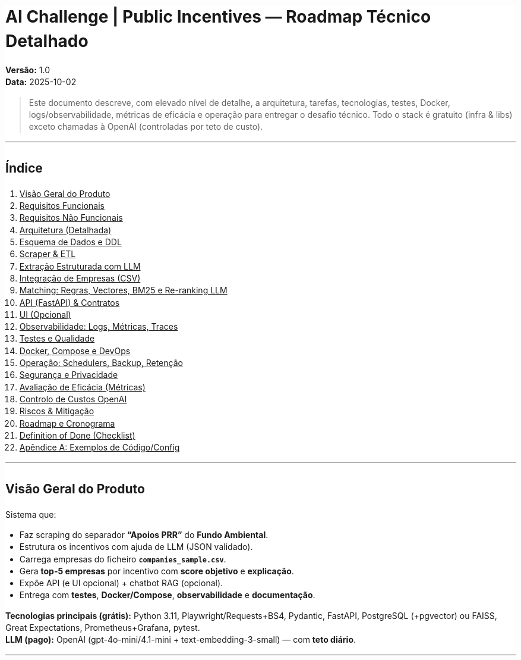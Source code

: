 # AI Challenge | Public Incentives — Roadmap Técnico Detalhado
**Versão:** 1.0  
**Data:** 2025-10-02


> Este documento descreve, com elevado nível de detalhe, a arquitetura, tarefas, tecnologias, testes, Docker, logs/observabilidade, métricas de eficácia e operação para entregar o desafio técnico. Todo o stack é gratuito (infra & libs) exceto chamadas à OpenAI (controladas por teto de custo).

---

## Índice
1. [Visão Geral do Produto](#visão-geral-do-produto)
2. [Requisitos Funcionais](#requisitos-funcionais)
3. [Requisitos Não Funcionais](#requisitos-não-funcionais)
4. [Arquitetura (Detalhada)](#arquitetura-detalhada)
5. [Esquema de Dados e DDL](#esquema-de-dados-e-ddl)
6. [Scraper & ETL](#scraper--etl)
7. [Extração Estruturada com LLM](#extração-estruturada-com-llm)
8. [Integração de Empresas (CSV)](#integração-de-empresas-csv)
9. [Matching: Regras, Vectores, BM25 e Re-ranking LLM](#matching-regras-vectores-bm25-e-re-ranking-llm)
10. [API (FastAPI) & Contratos](#api-fastapi--contratos)
11. [UI (Opcional)](#ui-opcional)
12. [Observabilidade: Logs, Métricas, Traces](#observabilidade-logs-métricas-traces)
13. [Testes e Qualidade](#testes-e-qualidade)
14. [Docker, Compose e DevOps](#docker-compose-e-devops)
15. [Operação: Schedulers, Backup, Retenção](#operação-schedulers-backup-retenção)
16. [Segurança e Privacidade](#segurança-e-privacidade)
17. [Avaliação de Eficácia (Métricas)](#avaliação-de-eficácia-métricas)
18. [Controlo de Custos OpenAI](#controlo-de-custos-openai)
19. [Riscos & Mitigação](#riscos--mitigação)
20. [Roadmap e Cronograma](#roadmap-e-cronograma)
21. [Definition of Done (Checklist)](#definition-of-done-checklist)
22. [Apêndice A: Exemplos de Código/Config](#apêndice-a-exemplos-de-códigoconfig)

---

## Visão Geral do Produto
Sistema que:
- Faz scraping do separador **“Apoios PRR”** do **Fundo Ambiental**.
- Estrutura os incentivos com ajuda de LLM (JSON validado).
- Carrega empresas do ficheiro **`companies_sample.csv`**.
- Gera **top-5 empresas** por incentivo com **score objetivo** e **explicação**.
- Expõe API (e UI opcional) + chatbot RAG (opcional).
- Entrega com **testes**, **Docker/Compose**, **observabilidade** e **documentação**.

**Tecnologias principais (grátis):** Python 3.11, Playwright/Requests+BS4, Pydantic, FastAPI, PostgreSQL (+pgvector) ou FAISS, Great Expectations, Prometheus+Grafana, pytest.  
**LLM (pago):** OpenAI (gpt-4o-mini/4.1-mini + text-embedding-3-small) — com **teto diário**.

---